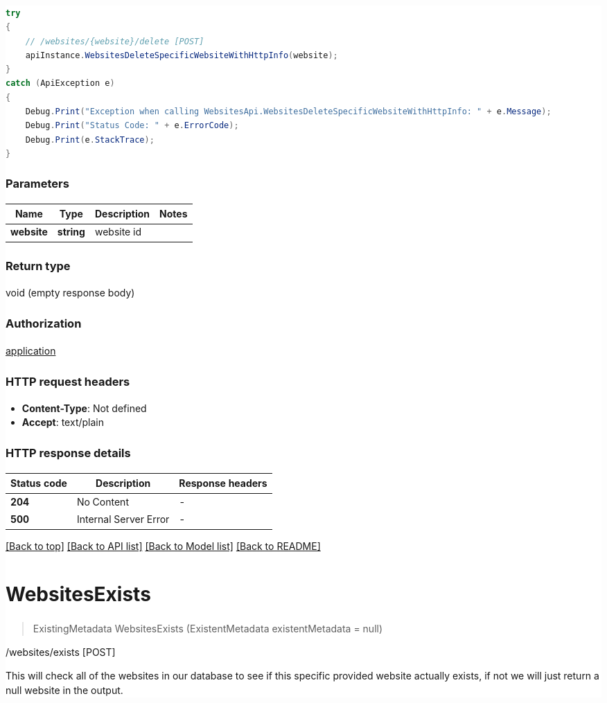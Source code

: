 ```csharp
try
{
    // /websites/{website}/delete [POST]
    apiInstance.WebsitesDeleteSpecificWebsiteWithHttpInfo(website);
}
catch (ApiException e)
{
    Debug.Print("Exception when calling WebsitesApi.WebsitesDeleteSpecificWebsiteWithHttpInfo: " + e.Message);
    Debug.Print("Status Code: " + e.ErrorCode);
    Debug.Print(e.StackTrace);
}
```

### Parameters

| Name | Type | Description | Notes |
|------|------|-------------|-------|
| **website** | **string** | website id |  |

### Return type

void (empty response body)

### Authorization

[application](../README.md#application)

### HTTP request headers

 - **Content-Type**: Not defined
 - **Accept**: text/plain


### HTTP response details
| Status code | Description | Response headers |
|-------------|-------------|------------------|
| **204** | No Content |  -  |
| **500** | Internal Server Error |  -  |

[[Back to top]](#) [[Back to API list]](../README.md#documentation-for-api-endpoints) [[Back to Model list]](../README.md#documentation-for-models) [[Back to README]](../README.md)

<a id="websitesexists"></a>
# **WebsitesExists**
> ExistingMetadata WebsitesExists (ExistentMetadata existentMetadata = null)

/websites/exists [POST]

This will check all of the websites in our database to see if this specific provided website actually exists, if not we will just return a null website in the output.

